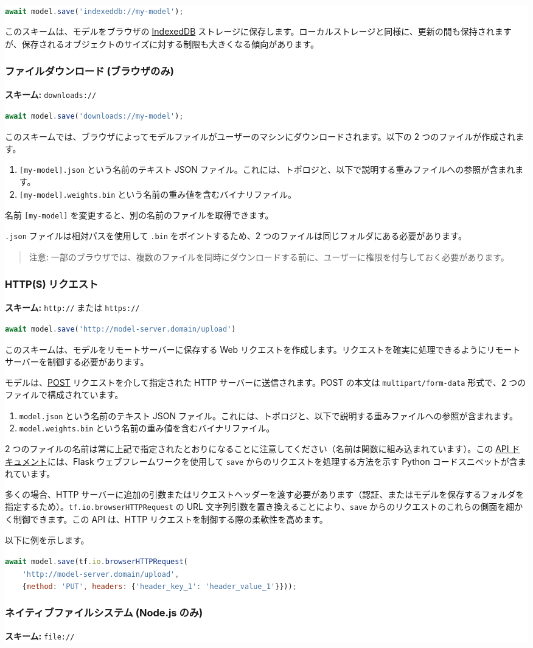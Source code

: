 ```js
await model.save('indexeddb://my-model');
```

このスキームは、モデルをブラウザの [IndexedDB](https://developer.mozilla.org/en-US/docs/Web/API/IndexedDB_API) ストレージに保存します。ローカルストレージと同様に、更新の間も保持されますが、保存されるオブジェクトのサイズに対する制限も大きくなる傾向があります。

### ファイルダウンロード (ブラウザのみ)

**スキーム:** `downloads://`

```js
await model.save('downloads://my-model');
```

このスキームでは、ブラウザによってモデルファイルがユーザーのマシンにダウンロードされます。以下の 2 つのファイルが作成されます。

1. `[my-model].json` という名前のテキスト JSON ファイル。これには、トポロジと、以下で説明する重みファイルへの参照が含まれます。
2. `[my-model].weights.bin` という名前の重み値を含むバイナリファイル。

名前 `[my-model]` を変更すると、別の名前のファイルを取得できます。

`.json` ファイルは相対パスを使用して `.bin` をポイントするため、2 つのファイルは同じフォルダにある必要があります。

> 注意: 一部のブラウザでは、複数のファイルを同時にダウンロードする前に、ユーザーに権限を付与しておく必要があります。

### HTTP(S) リクエスト

**スキーム:** `http://` または `https://`

```js
await model.save('http://model-server.domain/upload')
```

このスキームは、モデルをリモートサーバーに保存する Web リクエストを作成します。リクエストを確実に処理できるようにリモートサーバーを制御する必要があります。

モデルは、[POST](https://developer.mozilla.org/en-US/docs/Web/HTTP/Methods/POST) リクエストを介して指定された HTTP サーバーに送信されます。POST の本文は `multipart/form-data` 形式で、2 つのファイルで構成されています。

1. `model.json` という名前のテキスト JSON ファイル。これには、トポロジと、以下で説明する重みファイルへの参照が含まれます。
2. `model.weights.bin` という名前の重み値を含むバイナリファイル。

2 つのファイルの名前は常に上記で指定されたとおりになることに注意してください（名前は関数に組み込まれています）。この [API ドキュメント](https://js.tensorflow.org/api/latest/#tf.io.browserHTTPRequest)には、<a>Flask</a> ウェブフレームワークを使用して <code>save</code> からのリクエストを処理する方法を示す Python コードスニペットが含まれています。

多くの場合、HTTP サーバーに追加の引数またはリクエストヘッダーを渡す必要があります（認証、またはモデルを保存するフォルダを指定するため）。`tf.io.browserHTTPRequest` の URL 文字列引数を置き換えることにより、`save` からのリクエストのこれらの側面を細かく制御できます。この API は、HTTP リクエストを制御する際の柔軟性を高めます。

以下に例を示します。

```js
await model.save(tf.io.browserHTTPRequest(
    'http://model-server.domain/upload',
    {method: 'PUT', headers: {'header_key_1': 'header_value_1'}}));
```

### ネイティブファイルシステム (Node.js のみ)

**スキーム:** `file://`
